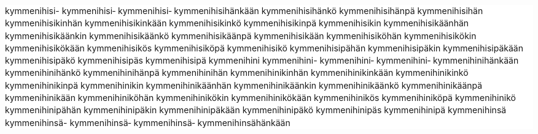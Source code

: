 kymmenihisi-
kymmenihisi‐
kymmenihisi‑
kymmenihisihänkään
kymmenihisihänkö
kymmenihisihänpä
kymmenihisihän
kymmenihisikinhän
kymmenihisikinkään
kymmenihisikinkö
kymmenihisikinpä
kymmenihisikin
kymmenihisikäänhän
kymmenihisikäänkin
kymmenihisikäänkö
kymmenihisikäänpä
kymmenihisikään
kymmenihisiköhän
kymmenihisikökin
kymmenihisikökään
kymmenihisikös
kymmenihisiköpä
kymmenihisikö
kymmenihisipähän
kymmenihisipäkin
kymmenihisipäkään
kymmenihisipäkö
kymmenihisipäs
kymmenihisipä
kymmenihini
kymmenihini-
kymmenihini‐
kymmenihini‑
kymmenihinihänkään
kymmenihinihänkö
kymmenihinihänpä
kymmenihinihän
kymmenihinikinhän
kymmenihinikinkään
kymmenihinikinkö
kymmenihinikinpä
kymmenihinikin
kymmenihinikäänhän
kymmenihinikäänkin
kymmenihinikäänkö
kymmenihinikäänpä
kymmenihinikään
kymmenihiniköhän
kymmenihinikökin
kymmenihinikökään
kymmenihinikös
kymmenihiniköpä
kymmenihinikö
kymmenihinipähän
kymmenihinipäkin
kymmenihinipäkään
kymmenihinipäkö
kymmenihinipäs
kymmenihinipä
kymmenihinsä
kymmenihinsä-
kymmenihinsä‐
kymmenihinsä‑
kymmenihinsähänkään